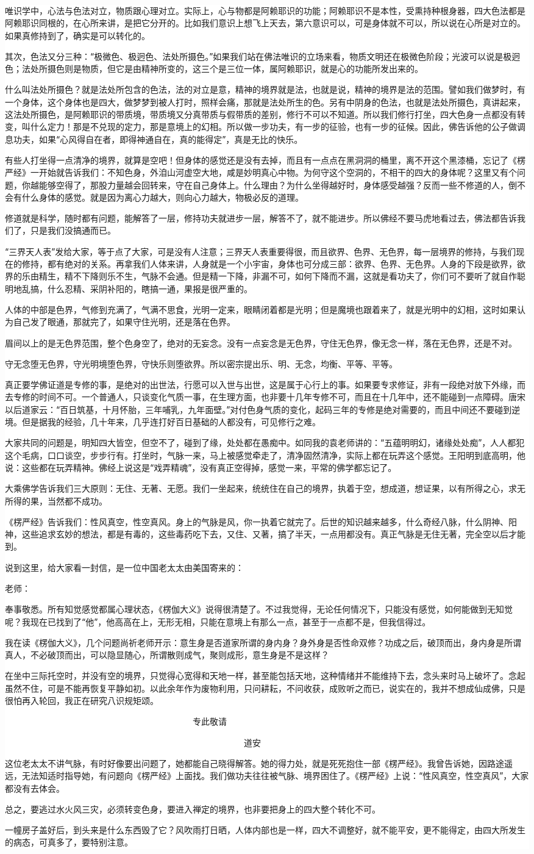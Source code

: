 唯识学中，心法与色法对立，物质跟心理对立。实际上，心与物都是阿赖耶识的功能；阿赖耶识不是本性，受熏持种根身器，四大色法都是阿赖耶识同根的，在心所来讲，是把它分开的。比如我们意识上想飞上天去，第六意识可以，可是身体就不可以，所以说在心所是对立的。如果真修持到了，确实是可以转化的。

其次，色法又分三种：“极微色、极迥色、法处所摄色。”如果我们站在佛法唯识的立场来看，物质文明还在极微色阶段；光波可以说是极迥色；法处所摄色则是物质，但它是由精神所变的，这三个是三位一体，属阿赖耶识，就是心的功能所发出来的。

什么叫法处所摄色？就是法处所包含的色法，法的对立是意，精神的境界就是法，也就是说，精神的境界是法的范围。譬如我们做梦时，有一个身体，这个身体也是四大，做梦梦到被人打时，照样会痛，那就是法处所生的色。另有中阴身的色法，也就是法处所摄色，真讲起来，这法处所摄色，是阿赖耶识的带质境，带质境又分真带质与假带质的差别，修行不可以不知道。所以我们修行打坐，四大色身一点都没有转变，叫什么定力！那是不兑现的定力，那是意境上的幻相。所以做一步功夫，有一步的征验，也有一步的征候。因此，佛告诉他的公子做调息功夫，如果“心风得自在者，即得神通自在，真的能得定”，真是无比的快乐。

有些人打坐得一点清净的境界，就算是空吧！但身体的感觉还是没有去掉，而且有一点点在黑洞洞的桶里，离不开这个黑漆桶，忘记了《楞严经》一开始就告诉我们：不知色身，外洎山河虚空大地，咸是妙明真心中物。为何守这个空洞的，不相干的四大的身体呢？这里又有个问题，你越能够空得了，那股力量越会回转来，守在自己身体上。什么理由？为什么坐得越好时，身体感受越强？反而一些不修道的人，倒不会有什么身体的感觉。就是因为离心力越大，则向心力越大，物极必反的道理。

修道就是科学，随时都有问题，能解答了一层，修持功夫就进步一层，解答不了，就不能进步。所以佛经不要马虎地看过去，佛法都告诉我们了，只是我们没搞通而已。

“三界天人表”发给大家，等于点了大家，可是没有人注意；三界天人表重要得很，而且欲界、色界、无色界，每一层境界的修持，与我们现在的修持，都有绝对的关系。再拿我们人体来讲，人身就是一个小宇宙，身体也可分成三部：欲界、色界、无色界。人身的下段是欲界，欲界的乐由精生，精不下降则乐不生，气脉不会通。但是精一下降，非漏不可，如何下降而不漏，这就是看功夫了，你们可不要听了就自作聪明地乱搞，什么忍精、采阴补阳的，瞎搞一通，果报是很严重的。

人体的中部是色界，气修到充满了，气满不思食，光明一定来，眼睛闭着都是光明；但是魔境也跟着来了，就是光明中的幻相，这时如果认为自己发了眼通，那就完了，如果守住光明，还是落在色界。

眉间以上的是无色界范围，整个色身空了，绝对的无妄念。没有一点妄念是无色界，守住无色界，像无念一样，落在无色界，还是不对。

守无念堕无色界，守光明境堕色界，守快乐则堕欲界。所以密宗提出乐、明、无念，均衡、平等、平等。

真正要学佛证道是专修的事，是绝对的出世法，行愿可以入世与出世，这是属于心行上的事。如果要专求修证，非有一段绝对放下外缘，而去专修的时间不可。一个普通人，只谈变化气质一事，在生理方面，也非要十几年专修不可，而且在十几年中，还不能碰到一点障碍。唐宋以后道家云：“百日筑基，十月怀胎，三年哺乳，九年面壁。”对付色身气质的变化，起码三年的专修是绝对需要的，而且中间还不要碰到逆境。但是据我的经验，几十年来，几乎连打好百日基础的人都没有，可见修行之难。

大家共同的问题是，明知四大皆空，但空不了，碰到了缘，处处都在愚痴中。如同我的袁老师讲的：“五蕴明明幻，诸缘处处痴”，人人都犯这个毛病，口口谈空，步步行有。打坐时，气脉一来，马上被感觉牵走了，清净固然清净，实际上都在玩弄这个感觉。王阳明到底高明，他说：这些都在玩弄精神。佛经上说这是“戏弄精魂”，没有真正空得掉，感觉一来，平常的佛学都忘记了。

大乘佛学告诉我们三大原则：无住、无著、无愿。我们一坐起来，统统住在自己的境界，执着于空，想成道，想证果，以有所得之心，求无所得的果，当然都不成功。

《楞严经》告诉我们：性风真空，性空真风。身上的气脉是风，你一执着它就完了。后世的知识越来越多，什么奇经八脉，什么阴神、阳神，这些追求玄妙的想法，都是有毒的，这些毒药吃下去，又住、又著，搞了半天，一点用都没有。真正气脉是无住无著，完全空以后才能到。

说到这里，给大家看一封信，是一位中国老太太由美国寄来的：

老师：

奉事敬悉。所有知觉感觉都属心理状态，《楞伽大义》说得很清楚了。不过我觉得，无论任何情况下，只能没有感觉，如何能做到无知觉呢？我现在已找到了“他”，他高高在上，无形无相，只能在意境上有那么一点，甚至于一点都不是，但我信得过。

我在读《楞伽大义》，几个问题尚祈老师开示：意生身是否道家所谓的身内身？身外身是否性命双修？功成之后，破顶而出，身内身是所谓真人，不必破顶而出，可以隐显随心，所谓散则成气，聚则成形，意生身是不是这样？

在坐中三际托空时，并没有空的境界，只觉得心宽得和天地一样，甚至能包括天地，这种情绪并不能维持下去，念头来时马上破坏了。念起虽然不住，可是不能再恢复平静如初。以此余年作为废物利用，只问耕耘，不问收获，成败听之而已，说实在的，我并不想成仙成佛，只是很怕再入轮回，我正在研究八识规矩颂。

　　　　　　　　　　　　　　　　　　　　　　专此敬请

　　　　　　　　　　　　　　　　　　　　　　　　　　　　道安

这位老太太不讲气脉，有时好像要出问题了，她都能自己晓得解答。她的得力处，就是死死抱住一部《楞严经》。我曾告诉她，因路途遥远，无法知适时指导她，有问题向《楞严经》上面找。我们做功夫往往被气脉、境界困住了。《楞严经》上说：“性风真空，性空真风”，大家都没有去体会。

总之，要逃过水火风三灾，必须转变色身，要进入禅定的境界，也非要把身上的四大整个转化不可。

一幢房子盖好后，到头来是什么东西毁了它？风吹雨打日晒，人体内部也是一样，四大不调整好，就不能平安，更不能得定，由四大所发生的病态，可真多了，要特别注意。
